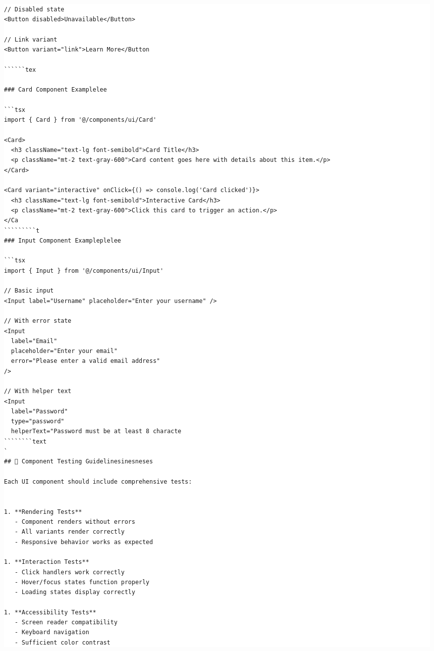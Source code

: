 ```text
// Disabled state
<Button disabled>Unavailable</Button>

// Link variant
<Button variant="link">Learn More</Button

``````tex

### Card Component Examplelee

```tsx
import { Card } from '@/components/ui/Card'

<Card>
  <h3 className="text-lg font-semibold">Card Title</h3>
  <p className="mt-2 text-gray-600">Card content goes here with details about this item.</p>
</Card>

<Card variant="interactive" onClick={() => console.log('Card clicked')}>
  <h3 className="text-lg font-semibold">Interactive Card</h3>
  <p className="mt-2 text-gray-600">Click this card to trigger an action.</p>
</Ca
`````````t
### Input Component Exampleplelee

```tsx
import { Input } from '@/components/ui/Input'

// Basic input
<Input label="Username" placeholder="Enter your username" />

// With error state
<Input
  label="Email"
  placeholder="Enter your email"
  error="Please enter a valid email address"
/>

// With helper text
<Input
  label="Password"
  type="password"
  helperText="Password must be at least 8 characte
````````text
`
## 🔄 Component Testing Guidelinesinesneses

Each UI component should include comprehensive tests:


1. **Rendering Tests**
   - Component renders without errors
   - All variants render correctly
   - Responsive behavior works as expected

1. **Interaction Tests**
   - Click handlers work correctly
   - Hover/focus states function properly
   - Loading states display correctly

1. **Accessibility Tests**
   - Screen reader compatibility
   - Keyboard navigation
   - Sufficient color contrast
```